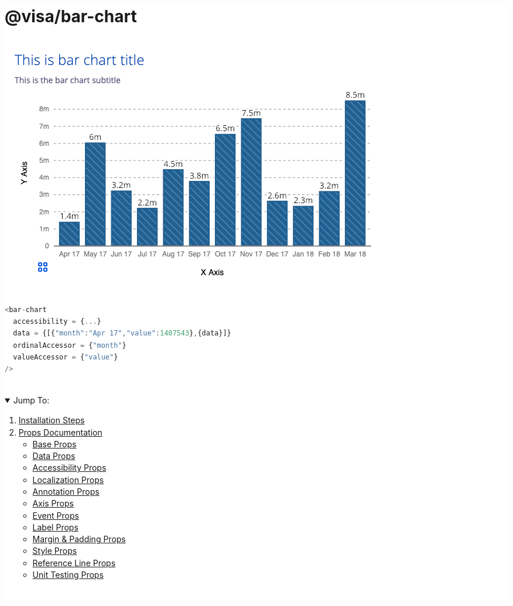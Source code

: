 # @visa/bar-chart

![An image depicting an example of the default bar-chart component](./docs/bar-chart-1.png 'Example image of a bar chart')
<br>

```js
<bar-chart
  accessibility = {...}
  data = {[{"month":"Apr 17","value":1407543},{data}]}
  ordinalAccessor = {"month"}
  valueAccessor = {"value"}
/>
```

<br>

<details open="open">
  <summary>Jump To:</summary>
  <ol>
    <li>
      <a href="#installation-steps">Installation Steps</a>
    </li>
    <li>
      <a href="#props-documentation">Props Documentation</a>
      <ul>
        <li><a href="#base-props">Base Props </a></li>
        <li><a href="#data-props">Data Props</a></li>
        <li><a href="#accessibility-props">Accessibility Props</a></li>
        <li><a href="#localization-props">Localization Props</a></li>
        <li><a href="#annotation-props">Annotation Props</a></li>
        <li><a href="#axis-props">Axis Props</a></li>
        <li><a href="#event-props">Event Props</a></li>
        <li><a href="#label-props">Label Props</a></li>
        <li><a href="#margin-and-padding-props">Margin & Padding Props</a></li>
        <li><a href="#style-props">Style Props</a></li>
        <li><a href="#reference-line-props">Reference Line Props</a></li>
        <li><a href="#unit-test-props">Unit Testing Props</a></li>
      </ul>
    </li>
  </ol>
</details>
<br>